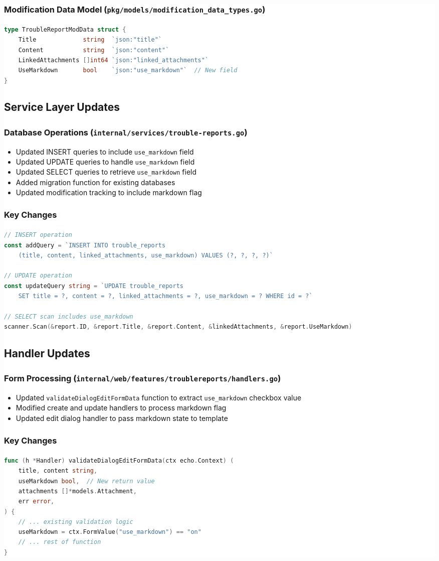 ### Modification Data Model (`pkg/models/modification_data_types.go`)

```go
type TroubleReportModData struct {
    Title             string  `json:"title"`
    Content           string  `json:"content"`
    LinkedAttachments []int64 `json:"linked_attachments"`
    UseMarkdown       bool    `json:"use_markdown"`  // New field
}
```

## Service Layer Updates

### Database Operations (`internal/services/trouble-reports.go`)

- Updated INSERT queries to include `use_markdown` field
- Updated UPDATE queries to handle `use_markdown` field
- Updated SELECT queries to retrieve `use_markdown` field
- Added migration function for existing databases
- Updated modification tracking to include markdown flag

### Key Changes

```go
// INSERT operation
const addQuery = `INSERT INTO trouble_reports
    (title, content, linked_attachments, use_markdown) VALUES (?, ?, ?, ?)`

// UPDATE operation
const updateQuery string = `UPDATE trouble_reports
    SET title = ?, content = ?, linked_attachments = ?, use_markdown = ? WHERE id = ?`

// SELECT scan includes use_markdown
scanner.Scan(&report.ID, &report.Title, &report.Content, &linkedAttachments, &report.UseMarkdown)
```

## Handler Updates

### Form Processing (`internal/web/features/troublereports/handlers.go`)

- Updated `validateDialogEditFormData` function to extract `use_markdown` checkbox value
- Modified create and update handlers to process markdown flag
- Updated edit dialog handler to pass markdown state to template

### Key Changes

```go
func (h *Handler) validateDialogEditFormData(ctx echo.Context) (
    title, content string,
    useMarkdown bool,  // New return value
    attachments []*models.Attachment,
    err error,
) {
    // ... existing validation logic
    useMarkdown = ctx.FormValue("use_markdown") == "on"
    // ... rest of function
}
```
